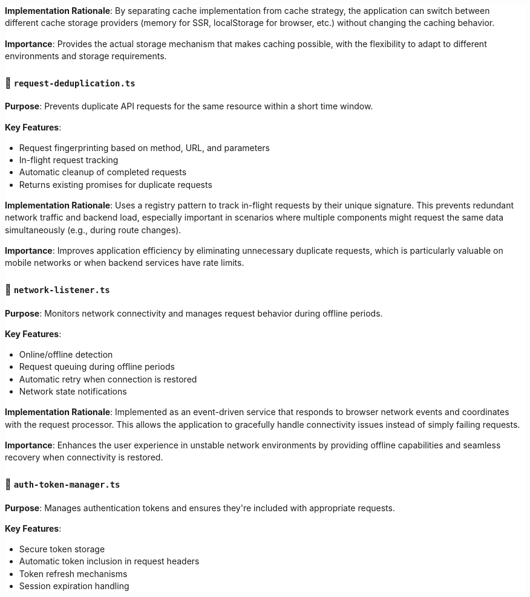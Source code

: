 **Implementation Rationale**:
By separating cache implementation from cache strategy, the application can switch between different cache storage providers (memory for SSR, localStorage for browser, etc.) without changing the caching behavior.

**Importance**:
Provides the actual storage mechanism that makes caching possible, with the flexibility to adapt to different environments and storage requirements.

### 📄 `request-deduplication.ts`

**Purpose**: Prevents duplicate API requests for the same resource within a short time window.

**Key Features**:
- Request fingerprinting based on method, URL, and parameters
- In-flight request tracking
- Automatic cleanup of completed requests
- Returns existing promises for duplicate requests

**Implementation Rationale**:
Uses a registry pattern to track in-flight requests by their unique signature. This prevents redundant network traffic and backend load, especially important in scenarios where multiple components might request the same data simultaneously (e.g., during route changes).

**Importance**:
Improves application efficiency by eliminating unnecessary duplicate requests, which is particularly valuable on mobile networks or when backend services have rate limits.

### 📄 `network-listener.ts`

**Purpose**: Monitors network connectivity and manages request behavior during offline periods.

**Key Features**:
- Online/offline detection
- Request queuing during offline periods
- Automatic retry when connection is restored
- Network state notifications

**Implementation Rationale**:
Implemented as an event-driven service that responds to browser network events and coordinates with the request processor. This allows the application to gracefully handle connectivity issues instead of simply failing requests.

**Importance**:
Enhances the user experience in unstable network environments by providing offline capabilities and seamless recovery when connectivity is restored.

### 📄 `auth-token-manager.ts`

**Purpose**: Manages authentication tokens and ensures they're included with appropriate requests.

**Key Features**:
- Secure token storage
- Automatic token inclusion in request headers
- Token refresh mechanisms
- Session expiration handling
